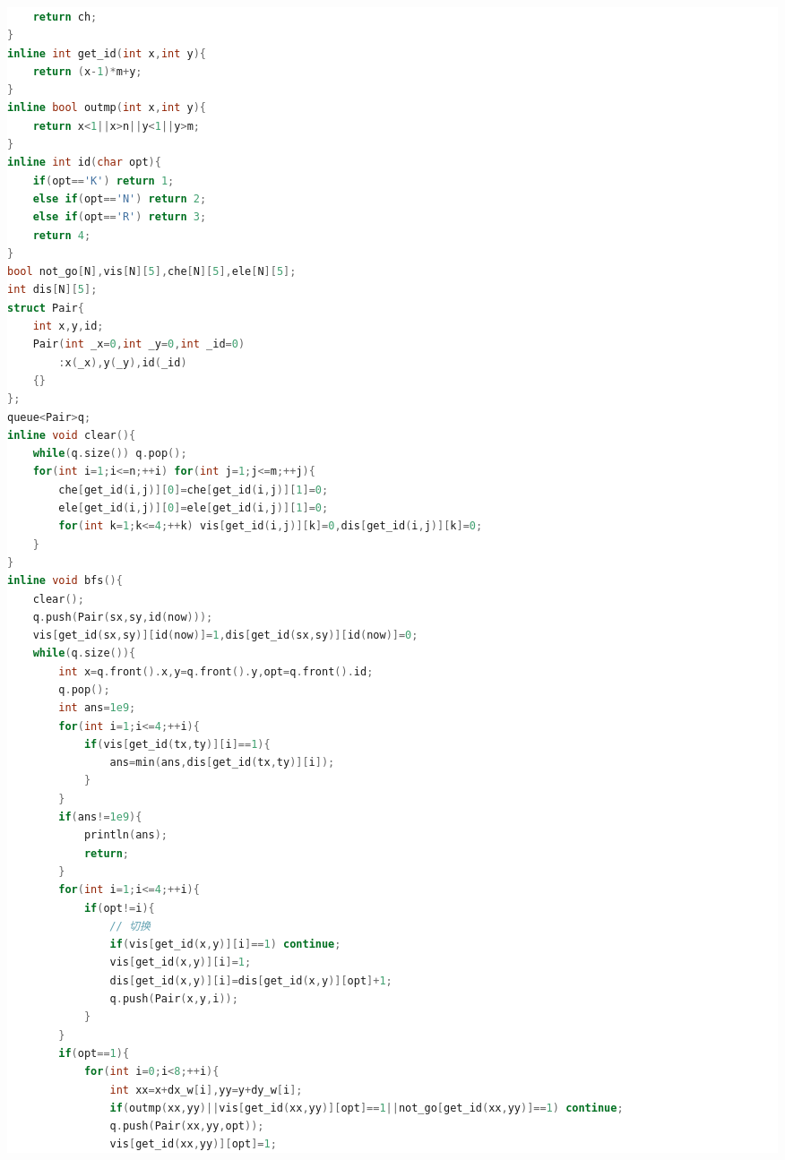```cpp
	return ch;
}
inline int get_id(int x,int y){
	return (x-1)*m+y;
}
inline bool outmp(int x,int y){
	return x<1||x>n||y<1||y>m;
}
inline int id(char opt){
	if(opt=='K') return 1;
	else if(opt=='N') return 2;
	else if(opt=='R') return 3;
	return 4;
}
bool not_go[N],vis[N][5],che[N][5],ele[N][5];
int dis[N][5];
struct Pair{
	int x,y,id;
	Pair(int _x=0,int _y=0,int _id=0)
		:x(_x),y(_y),id(_id)
	{}
};
queue<Pair>q;
inline void clear(){
	while(q.size()) q.pop(); 
	for(int i=1;i<=n;++i) for(int j=1;j<=m;++j){
		che[get_id(i,j)][0]=che[get_id(i,j)][1]=0;
		ele[get_id(i,j)][0]=ele[get_id(i,j)][1]=0;
		for(int k=1;k<=4;++k) vis[get_id(i,j)][k]=0,dis[get_id(i,j)][k]=0;
	}
}
inline void bfs(){
	clear();
	q.push(Pair(sx,sy,id(now)));
	vis[get_id(sx,sy)][id(now)]=1,dis[get_id(sx,sy)][id(now)]=0;
	while(q.size()){
		int x=q.front().x,y=q.front().y,opt=q.front().id;
		q.pop();
		int ans=1e9;
		for(int i=1;i<=4;++i){
			if(vis[get_id(tx,ty)][i]==1){
				ans=min(ans,dis[get_id(tx,ty)][i]);
			}
		}
		if(ans!=1e9){
			println(ans);
			return;
		}
		for(int i=1;i<=4;++i){
			if(opt!=i){
				// 切换
				if(vis[get_id(x,y)][i]==1) continue;
				vis[get_id(x,y)][i]=1;
				dis[get_id(x,y)][i]=dis[get_id(x,y)][opt]+1;
				q.push(Pair(x,y,i)); 
			}
		}
		if(opt==1){
			for(int i=0;i<8;++i){
				int xx=x+dx_w[i],yy=y+dy_w[i];
				if(outmp(xx,yy)||vis[get_id(xx,yy)][opt]==1||not_go[get_id(xx,yy)]==1) continue;
				q.push(Pair(xx,yy,opt));
				vis[get_id(xx,yy)][opt]=1;
```